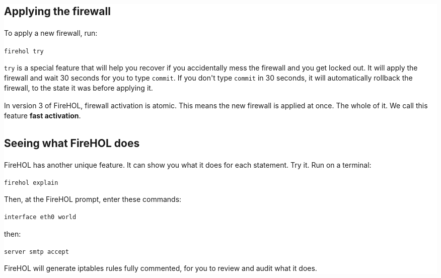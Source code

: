## Applying the firewall

To apply a new firewall, run:

~~~~ {.bash}
firehol try
~~~~

`try` is a special feature that will help you recover if you accidentally mess 
the firewall and you get locked out. It will apply the firewall and wait 30 
seconds for you to type `commit`. If you don't type `commit` in 30 seconds, it 
will automatically rollback the firewall, to the state it was before applying 
it.

In version 3 of FireHOL, firewall activation is atomic. This means the new 
firewall is applied at once. The whole of it. We call this feature **fast 
activation**.

## Seeing what FireHOL does

FireHOL has another unique feature. It can show you what it does for each 
statement. Try it. Run on a terminal:

~~~~ {.bash}
firehol explain
~~~~

Then, at the FireHOL prompt, enter these commands:

~~~~ {.firehol}
interface eth0 world
~~~~

then:

~~~~ {.firehol}
server smtp accept
~~~~

FireHOL will generate iptables rules fully commented, for you to review and 
audit what it does.
